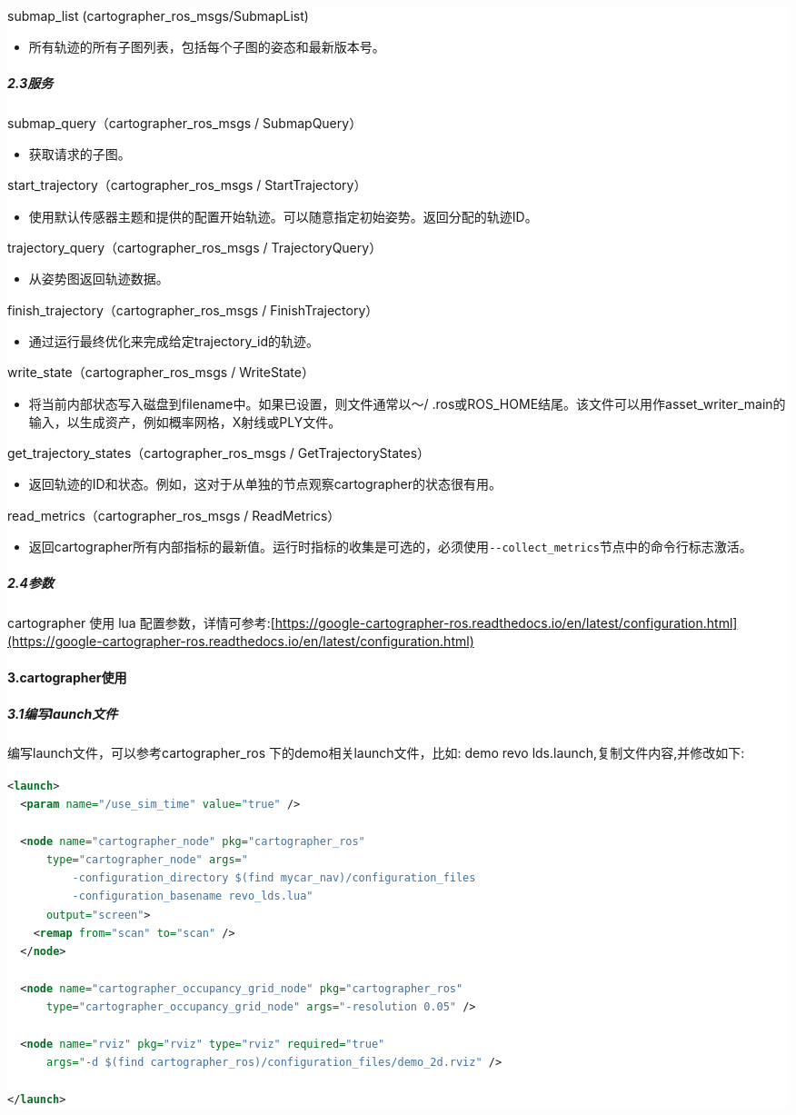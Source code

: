 submap\_list \(cartographer\_ros\_msgs/SubmapList\)

* 所有轨迹的所有子图列表，包括每个子图的姿态和最新版本号。

##### 2.3服务

submap\_query（cartographer\_ros\_msgs / SubmapQuery）

* 获取请求的子图。

start\_trajectory（cartographer\_ros\_msgs / StartTrajectory）

* 使用默认传感器主题和提供的配置开始轨迹。可以随意指定初始姿势。返回分配的轨迹ID。

trajectory\_query（cartographer\_ros\_msgs / TrajectoryQuery）

* 从姿势图返回轨迹数据。

finish\_trajectory（cartographer\_ros\_msgs / FinishTrajectory）

* 通过运行最终优化来完成给定trajectory\_id的轨迹。

write\_state（cartographer\_ros\_msgs / WriteState）

* 将当前内部状态写入磁盘到filename中。如果已设置，则文件通常以〜/ .ros或ROS\_HOME结尾。该文件可以用作asset\_writer\_main的输入，以生成资产，例如概率网格，X射线或PLY文件。

get\_trajectory\_states（cartographer\_ros\_msgs / GetTrajectoryStates）

* 返回轨迹的ID和状态。例如，这对于从单独的节点观察cartographer的状态很有用。

read\_metrics（cartographer\_ros\_msgs / ReadMetrics）

* 返回cartographer所有内部指标的最新值。运行时指标的收集是可选的，必须使用`--collect_metrics`节点中的命令行标志激活。

##### 2.4参数

cartographer 使用 lua 配置参数，详情可参考:[https://google-cartographer-ros.readthedocs.io/en/latest/configuration.html](https://google-cartographer-ros.readthedocs.io/en/latest/configuration.html)

#### 3.cartographer使用

##### 3.1编写launch文件

编写launch文件，可以参考cartographer\_ros 下的demo相关launch文件，比如: demo revo lds.launch,复制文件内容,并修改如下:

```xml
<launch>
  <param name="/use_sim_time" value="true" />

  <node name="cartographer_node" pkg="cartographer_ros"
      type="cartographer_node" args="
          -configuration_directory $(find mycar_nav)/configuration_files
          -configuration_basename revo_lds.lua"
      output="screen">
    <remap from="scan" to="scan" />
  </node>

  <node name="cartographer_occupancy_grid_node" pkg="cartographer_ros"
      type="cartographer_occupancy_grid_node" args="-resolution 0.05" />

  <node name="rviz" pkg="rviz" type="rviz" required="true"
      args="-d $(find cartographer_ros)/configuration_files/demo_2d.rviz" />

</launch>
```
